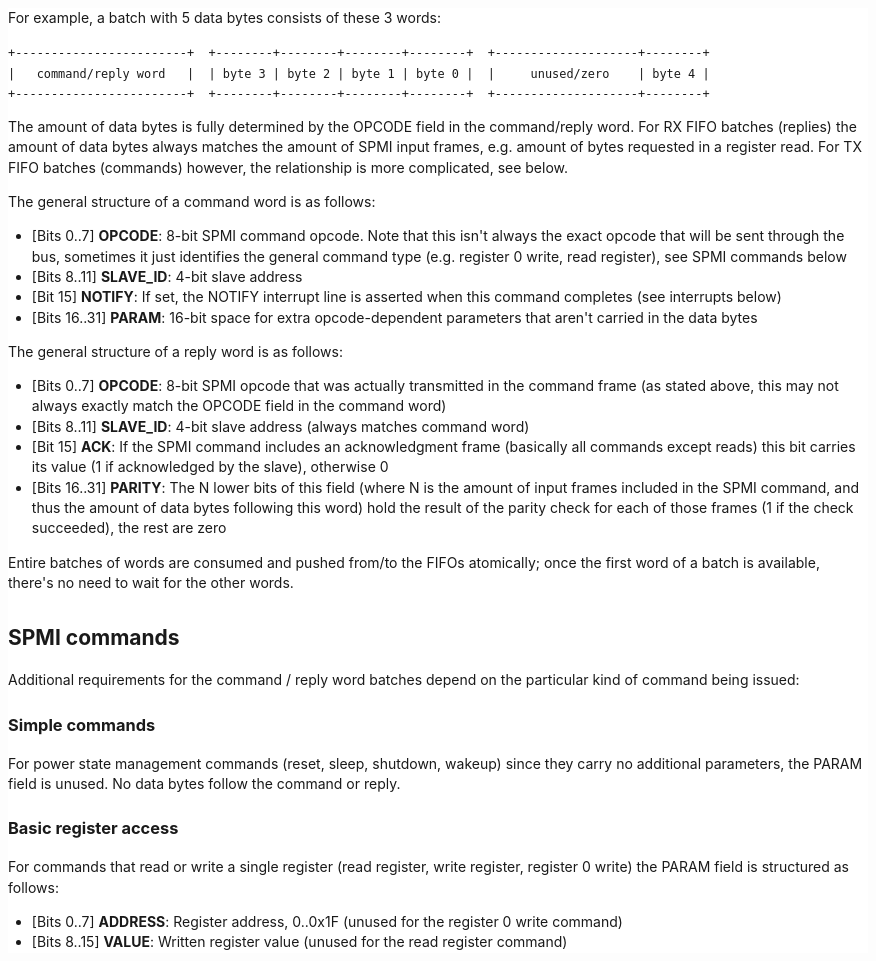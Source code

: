 For example, a batch with 5 data bytes consists of these 3 words:

~~~
+------------------------+  +--------+--------+--------+--------+  +--------------------+--------+
|   command/reply word   |  | byte 3 | byte 2 | byte 1 | byte 0 |  |     unused/zero    | byte 4 |
+------------------------+  +--------+--------+--------+--------+  +--------------------+--------+
~~~

The amount of data bytes is fully determined by the OPCODE field in the command/reply word. For RX FIFO batches (replies) the amount of data bytes always matches the amount of SPMI input frames, e.g. amount of bytes requested in a register read. For TX FIFO batches (commands) however, the relationship is more complicated, see below.

The general structure of a command word is as follows:

 - [Bits 0..7] **OPCODE**: 8-bit SPMI command opcode. Note that this isn't always the exact opcode that will be sent through the bus, sometimes it just identifies the general command type (e.g. register 0 write, read register), see SPMI commands below
 - [Bits 8..11] **SLAVE_ID**: 4-bit slave address
 - [Bit 15] **NOTIFY**: If set, the NOTIFY interrupt line is asserted when this command completes (see interrupts below)
 - [Bits 16..31] **PARAM**: 16-bit space for extra opcode-dependent parameters that aren't carried in the data bytes

The general structure of a reply word is as follows:

 - [Bits 0..7] **OPCODE**: 8-bit SPMI opcode that was actually transmitted in the command frame (as stated above, this may not always exactly match the OPCODE field in the command word)
 - [Bits 8..11] **SLAVE_ID**: 4-bit slave address (always matches command word)
 - [Bit 15] **ACK**: If the SPMI command includes an acknowledgment frame (basically all commands except reads) this bit carries its value (1 if acknowledged by the slave), otherwise 0
 - [Bits 16..31] **PARITY**: The N lower bits of this field (where N is the amount of input frames included in the SPMI command, and thus the amount of data bytes following this word) hold the result of the parity check for each of those frames (1 if the check succeeded), the rest are zero

Entire batches of words are consumed and pushed from/to the FIFOs atomically; once the first word of a batch is available, there's no need to wait for the other words.

## SPMI commands

Additional requirements for the command / reply word batches depend on the particular kind of command being issued:

### Simple commands

For power state management commands (reset, sleep, shutdown, wakeup) since they carry no additional parameters, the PARAM field is unused. No data bytes follow the command or reply.

### Basic register access

For commands that read or write a single register (read register, write register, register 0 write) the PARAM field is structured as follows:

 - [Bits 0..7] **ADDRESS**: Register address, 0..0x1F (unused for the register 0 write command)
 - [Bits 8..15] **VALUE**: Written register value (unused for the read register command)

